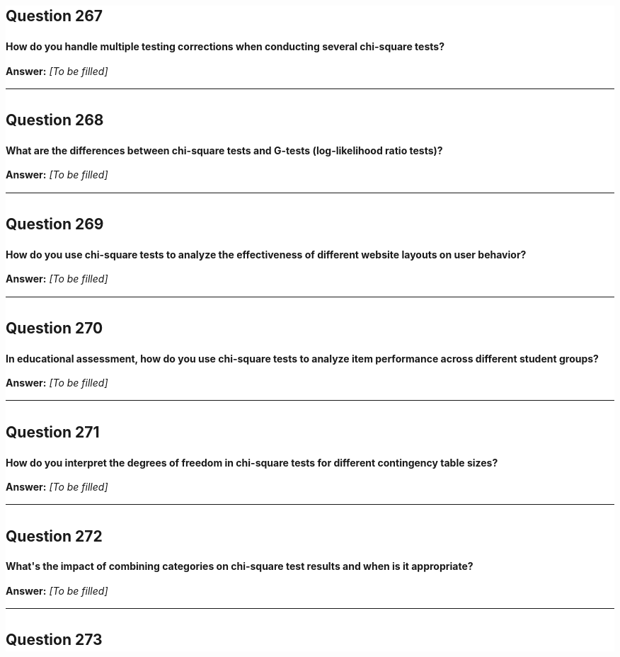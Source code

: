 
## Question 267

**How do you handle multiple testing corrections when conducting several chi-square tests?**

**Answer:** _[To be filled]_

---

## Question 268

**What are the differences between chi-square tests and G-tests (log-likelihood ratio tests)?**

**Answer:** _[To be filled]_

---

## Question 269

**How do you use chi-square tests to analyze the effectiveness of different website layouts on user behavior?**

**Answer:** _[To be filled]_

---

## Question 270

**In educational assessment, how do you use chi-square tests to analyze item performance across different student groups?**

**Answer:** _[To be filled]_

---

## Question 271

**How do you interpret the degrees of freedom in chi-square tests for different contingency table sizes?**

**Answer:** _[To be filled]_

---

## Question 272

**What's the impact of combining categories on chi-square test results and when is it appropriate?**

**Answer:** _[To be filled]_

---

## Question 273
